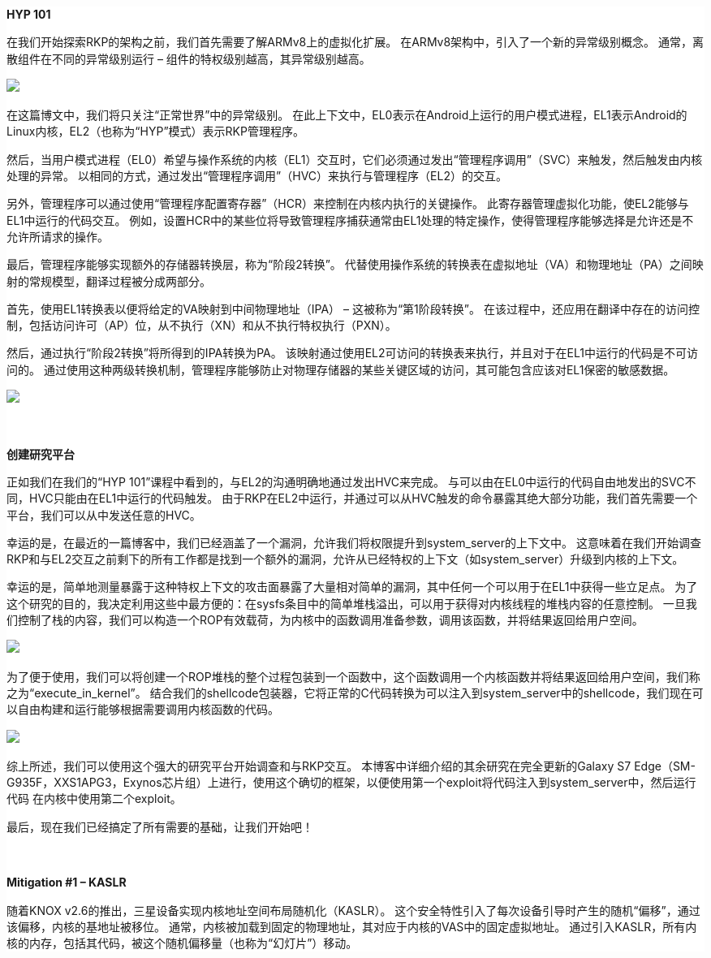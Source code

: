 **HYP 101**

在我们开始探索RKP的架构之前，我们首先需要了解ARMv8上的虚拟化扩展。 在ARMv8架构中，引入了一个新的异常级别概念。 通常，离散组件在不同的异常级别运行 – 组件的特权级别越高，其异常级别越高。

[![](https://p1.ssl.qhimg.com/t0101b4415aab76cfba.png)](https://p1.ssl.qhimg.com/t0101b4415aab76cfba.png)

在这篇博文中，我们将只关注“正常世界”中的异常级别。 在此上下文中，EL0表示在Android上运行的用户模式进程，EL1表示Android的Linux内核，EL2（也称为“HYP”模式）表示RKP管理程序。

然后，当用户模式进程（EL0）希望与操作系统的内核（EL1）交互时，它们必须通过发出“管理程序调用”（SVC）来触发，然后触发由内核处理的异常。 以相同的方式，通过发出“管理程序调用”（HVC）来执行与管理程序（EL2）的交互。

另外，管理程序可以通过使用“管理程序配置寄存器”（HCR）来控制在内核内执行的关键操作。 此寄存器管理虚拟化功能，使EL2能够与EL1中运行的代码交互。 例如，设置HCR中的某些位将导致管理程序捕获通常由EL1处理的特定操作，使得管理程序能够选择是允许还是不允许所请求的操作。

最后，管理程序能够实现额外的存储器转换层，称为“阶段2转换”。 代替使用操作系统的转换表在虚拟地址（VA）和物理地址（PA）之间映射的常规模型，翻译过程被分成两部分。

首先，使用EL1转换表以便将给定的VA映射到中间物理地址（IPA） – 这被称为“第1阶段转换”。 在该过程中，还应用在翻译中存在的访问控制，包括访问许可（AP）位，从不执行（XN）和从不执行特权执行（PXN）。

然后，通过执行“阶段2转换”将所得到的IPA转换为PA。 该映射通过使用EL2可访问的转换表来执行，并且对于在EL1中运行的代码是不可访问的。 通过使用这种两级转换机制，管理程序能够防止对物理存储器的某些关键区域的访问，其可能包含应该对EL1保密的敏感数据。

[![](https://p0.ssl.qhimg.com/t01ead0515e62497b28.png)](https://p0.ssl.qhimg.com/t01ead0515e62497b28.png)

<br>

**创建研究平台**

正如我们在我们的“HYP 101”课程中看到的，与EL2的沟通明确地通过发出HVC来完成。 与可以由在EL0中运行的代码自由地发出的SVC不同，HVC只能由在EL1中运行的代码触发。 由于RKP在EL2中运行，并通过可以从HVC触发的命令暴露其绝大部分功能，我们首先需要一个平台，我们可以从中发送任意的HVC。

幸运的是，在最近的一篇博客中，我们已经涵盖了一个漏洞，允许我们将权限提升到system_server的上下文中。 这意味着在我们开始调查RKP和与EL2交互之前剩下的所有工作都是找到一个额外的漏洞，允许从已经特权的上下文（如system_server）升级到内核的上下文。

幸运的是，简单地测量暴露于这种特权上下文的攻击面暴露了大量相对简单的漏洞，其中任何一个可以用于在EL1中获得一些立足点。 为了这个研究的目的，我决定利用这些中最方便的：在sysfs条目中的简单堆栈溢出，可以用于获得对内核线程的堆栈内容的任意控制。 一旦我们控制了栈的内容，我们可以构造一个ROP有效载荷，为内核中的函数调用准备参数，调用该函数，并将结果返回给用户空间。

[![](https://p1.ssl.qhimg.com/t014ce00ab31ebfda71.png)](https://p1.ssl.qhimg.com/t014ce00ab31ebfda71.png)

为了便于使用，我们可以将创建一个ROP堆栈的整个过程包装到一个函数中，这个函数调用一个内核函数并将结果返回给用户空间，我们称之为“execute_in_kernel”。 结合我们的shellcode包装器，它将正常的C代码转换为可以注入到system_server中的shellcode，我们现在可以自由构建和运行能够根据需要调用内核函数的代码。

[![](https://p0.ssl.qhimg.com/t01ea52174c1dc6369c.png)](https://p0.ssl.qhimg.com/t01ea52174c1dc6369c.png)

综上所述，我们可以使用这个强大的研究平台开始调查和与RKP交互。 本博客中详细介绍的其余研究在完全更新的Galaxy S7 Edge（SM-G935F，XXS1APG3，Exynos芯片组）上进行，使用这个确切的框架，以便使用第一个exploit将代码注入到system_server中，然后运行代码 在内核中使用第二个exploit。

最后，现在我们已经搞定了所有需要的基础，让我们开始吧！

<br>

**Mitigation #1 – KASLR**

随着KNOX v2.6的推出，三星设备实现内核地址空间布局随机化（KASLR）。 这个安全特性引入了每次设备引导时产生的随机“偏移”，通过该偏移，内核的基地址被移位。 通常，内核被加载到固定的物理地址，其对应于内核的VAS中的固定虚拟地址。 通过引入KASLR，所有内核的内存，包括其代码，被这个随机偏移量（也称为“幻灯片”）移动。
